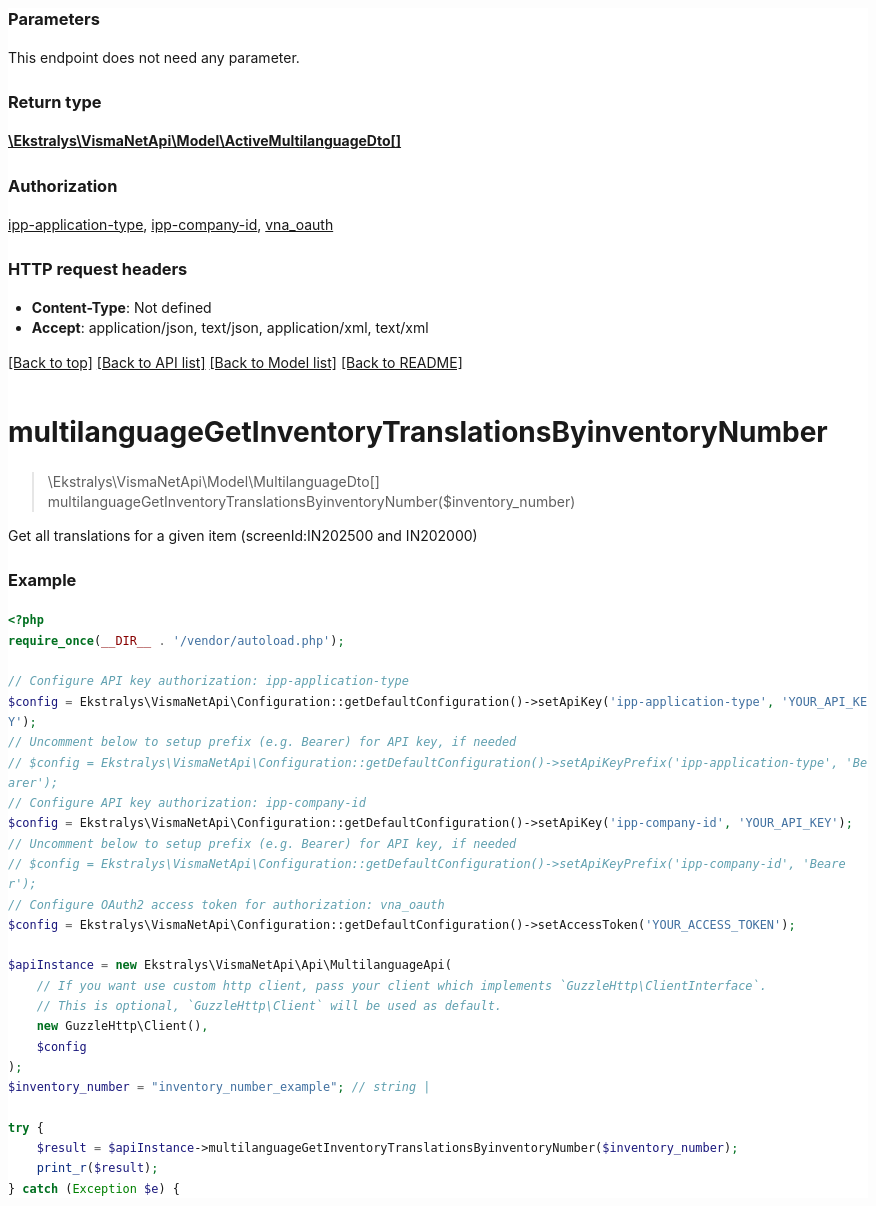 ### Parameters
This endpoint does not need any parameter.

### Return type

[**\Ekstralys\VismaNetApi\Model\ActiveMultilanguageDto[]**](../Model/ActiveMultilanguageDto.md)

### Authorization

[ipp-application-type](../../README.md#ipp-application-type), [ipp-company-id](../../README.md#ipp-company-id), [vna_oauth](../../README.md#vna_oauth)

### HTTP request headers

 - **Content-Type**: Not defined
 - **Accept**: application/json, text/json, application/xml, text/xml

[[Back to top]](#) [[Back to API list]](../../README.md#documentation-for-api-endpoints) [[Back to Model list]](../../README.md#documentation-for-models) [[Back to README]](../../README.md)

# **multilanguageGetInventoryTranslationsByinventoryNumber**
> \Ekstralys\VismaNetApi\Model\MultilanguageDto[] multilanguageGetInventoryTranslationsByinventoryNumber($inventory_number)

Get all translations for a given item (screenId:IN202500 and IN202000)

### Example
```php
<?php
require_once(__DIR__ . '/vendor/autoload.php');

// Configure API key authorization: ipp-application-type
$config = Ekstralys\VismaNetApi\Configuration::getDefaultConfiguration()->setApiKey('ipp-application-type', 'YOUR_API_KEY');
// Uncomment below to setup prefix (e.g. Bearer) for API key, if needed
// $config = Ekstralys\VismaNetApi\Configuration::getDefaultConfiguration()->setApiKeyPrefix('ipp-application-type', 'Bearer');
// Configure API key authorization: ipp-company-id
$config = Ekstralys\VismaNetApi\Configuration::getDefaultConfiguration()->setApiKey('ipp-company-id', 'YOUR_API_KEY');
// Uncomment below to setup prefix (e.g. Bearer) for API key, if needed
// $config = Ekstralys\VismaNetApi\Configuration::getDefaultConfiguration()->setApiKeyPrefix('ipp-company-id', 'Bearer');
// Configure OAuth2 access token for authorization: vna_oauth
$config = Ekstralys\VismaNetApi\Configuration::getDefaultConfiguration()->setAccessToken('YOUR_ACCESS_TOKEN');

$apiInstance = new Ekstralys\VismaNetApi\Api\MultilanguageApi(
    // If you want use custom http client, pass your client which implements `GuzzleHttp\ClientInterface`.
    // This is optional, `GuzzleHttp\Client` will be used as default.
    new GuzzleHttp\Client(),
    $config
);
$inventory_number = "inventory_number_example"; // string | 

try {
    $result = $apiInstance->multilanguageGetInventoryTranslationsByinventoryNumber($inventory_number);
    print_r($result);
} catch (Exception $e) {
```